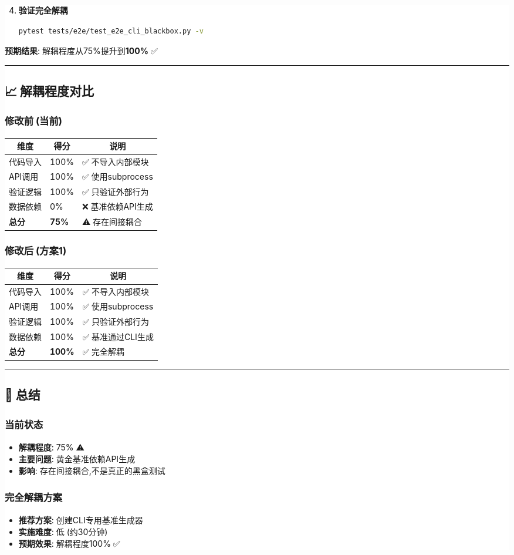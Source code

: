 4. **验证完全解耦**
   ```bash
   pytest tests/e2e/test_e2e_cli_blackbox.py -v
   ```

**预期结果**: 解耦程度从75%提升到**100%** ✅

---

## 📈 解耦程度对比

### 修改前 (当前)

| 维度 | 得分 | 说明 |
|------|------|------|
| 代码导入 | 100% | ✅ 不导入内部模块 |
| API调用 | 100% | ✅ 使用subprocess |
| 验证逻辑 | 100% | ✅ 只验证外部行为 |
| 数据依赖 | 0% | ❌ 基准依赖API生成 |
| **总分** | **75%** | ⚠️ 存在间接耦合 |

### 修改后 (方案1)

| 维度 | 得分 | 说明 |
|------|------|------|
| 代码导入 | 100% | ✅ 不导入内部模块 |
| API调用 | 100% | ✅ 使用subprocess |
| 验证逻辑 | 100% | ✅ 只验证外部行为 |
| 数据依赖 | 100% | ✅ 基准通过CLI生成 |
| **总分** | **100%** | ✅ 完全解耦 |

---

## 🎯 总结

### 当前状态

- **解耦程度**: 75% ⚠️
- **主要问题**: 黄金基准依赖API生成
- **影响**: 存在间接耦合,不是真正的黑盒测试

### 完全解耦方案

- **推荐方案**: 创建CLI专用基准生成器
- **实施难度**: 低 (约30分钟)
- **预期效果**: 解耦程度100% ✅
